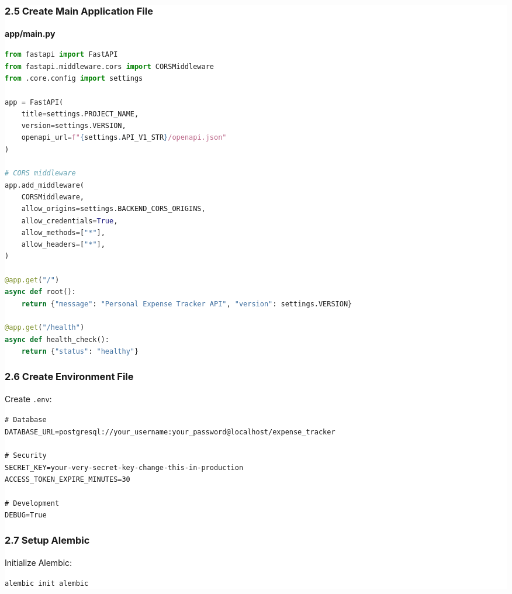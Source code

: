 ### 2.5 Create Main Application File

**app/main.py**
```python
from fastapi import FastAPI
from fastapi.middleware.cors import CORSMiddleware
from .core.config import settings

app = FastAPI(
    title=settings.PROJECT_NAME,
    version=settings.VERSION,
    openapi_url=f"{settings.API_V1_STR}/openapi.json"
)

# CORS middleware
app.add_middleware(
    CORSMiddleware,
    allow_origins=settings.BACKEND_CORS_ORIGINS,
    allow_credentials=True,
    allow_methods=["*"],
    allow_headers=["*"],
)

@app.get("/")
async def root():
    return {"message": "Personal Expense Tracker API", "version": settings.VERSION}

@app.get("/health")
async def health_check():
    return {"status": "healthy"}
```

### 2.6 Create Environment File

Create `.env`:
```env
# Database
DATABASE_URL=postgresql://your_username:your_password@localhost/expense_tracker

# Security
SECRET_KEY=your-very-secret-key-change-this-in-production
ACCESS_TOKEN_EXPIRE_MINUTES=30

# Development
DEBUG=True
```

### 2.7 Setup Alembic

Initialize Alembic:
```bash
alembic init alembic
```
